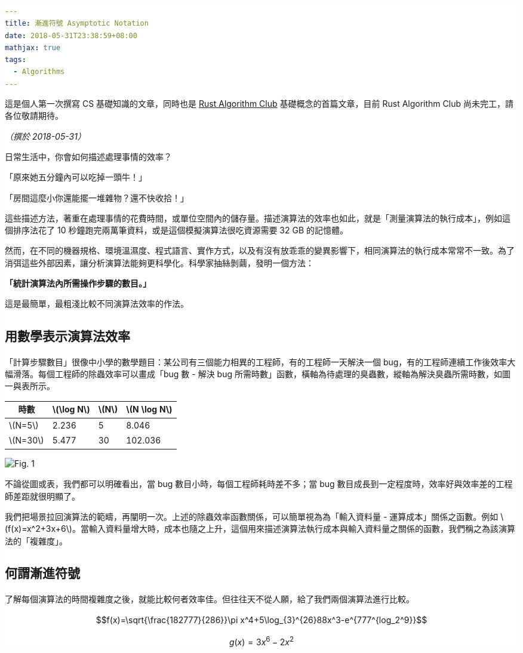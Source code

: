 ```yaml
---
title: 漸進符號 Asymptotic Notation
date: 2018-05-31T23:38:59+08:00
mathjax: true
tags:
  - Algorithms
---
```


這是個人第一次撰寫 CS 基礎知識的文章，同時也是 [Rust Algorithm Club](https://weihanglo.tw/rust-algorithm-club) 基礎概念的首篇文章，目前 Rust Algorithm Club 尚未完工，請各位敬請期待。

_（撰於 2018-05-31）_



日常生活中，你會如何描述處理事情的效率？

「原來她五分鐘內可以吃掉一頭牛！」

「房間這麼小你還能擺一堆雜物？還不快收拾！」

這些描述方法，著重在處理事情的花費時間，或單位空間內的儲存量。描述演算法的效率也如此，就是「測量演算法的執行成本」，例如這個排序法花了 10 秒鐘跑完兩萬筆資料，或是這個模擬演算法很吃資源需要 32 GB 的記憶體。

然而，在不同的機器規格、環境溫濕度、程式語言、實作方式，以及有沒有放乖乖的變異影響下，相同演算法的執行成本常常不一致。為了消弭這些外部因素，讓分析演算法能夠更科學化。科學家抽絲剝繭，發明一個方法：

**「統計演算法內所需操作步驟的數目。」**

這是最簡單，最粗淺比較不同演算法效率的作法。

## 用數學表示演算法效率

「計算步驟數目」很像中小學的數學題目：某公司有三個能力相異的工程師，有的工程師一天解決一個 bug，有的工程師連續工作後效率大幅滑落。每個工程師的除蟲效率可以畫成「bug 數 - 解決 bug 所需時數」函數，橫軸為待處理的臭蟲數，縱軸為解決臭蟲所需時數，如圖一與表所示。

| 時數       | \\(\log N\\) | \\(N\\) | \\(N \log N\\) |
| ---------- | ------------ | ------- | -------------- |
| \\(N=5\\)  | 2.236        | 5       | 8.046          |
| \\(N=30\\) | 5.477        | 30      | 102.036        |

![Fig. 1](fig1.png)

不論從圖或表，我們都可以明確看出，當 bug 數目小時，每個工程師耗時差不多；當 bug 數目成長到一定程度時，效率好與效率差的工程師差距就很明顯了。

我們把場景拉回演算法的範疇，再闡明一次。上述的除蟲效率函數關係，可以簡單視為為「輸入資料量 - 運算成本」關係之函數。例如 \\(f(x)=x^2+3x+6\\)。當輸入資料量增大時，成本也隨之上升，這個用來描述演算法執行成本與輸入資料量之關係的函數，我們稱之為該演算法的「複雜度」。

## 何謂漸進符號

了解每個演算法的時間複雜度之後，就能比較何者效率佳。但往往天不從人願，給了我們兩個演算法進行比較。

$$f(x)=\sqrt{\frac{182777}{286}}\pi x^4+5\log_{3}^{26}88x^3-e^{777^{log_2^9}}$$

$$g(x)=3x^6-2x^2$$
